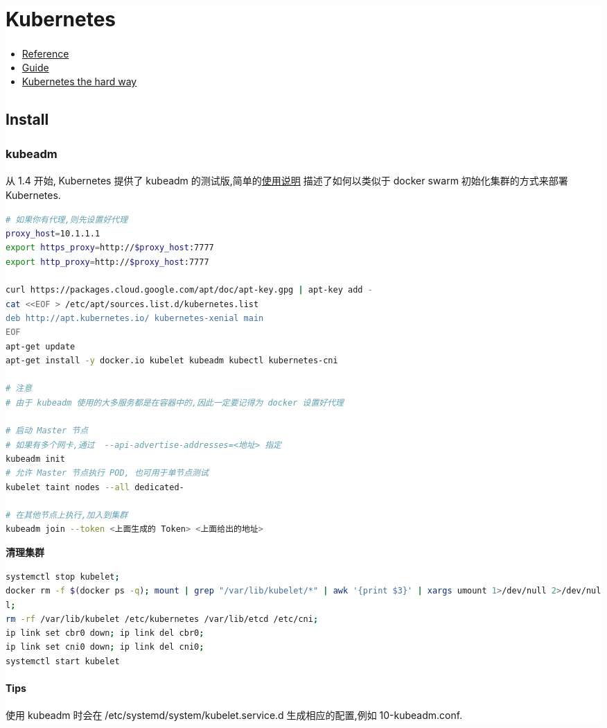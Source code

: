 # Kubernetes

* [Reference](http://kubernetes.io/docs/user-guide)
* [Guide](http://kubernetes.io/docs)
* [Kubernetes the hard way](https://github.com/kelseyhightower/kubernetes-the-hard-way)

## Install

### kubeadm

从 1.4 开始, Kubernetes 提供了 kubeadm 的测试版,简单的[使用说明](http://kubernetes.io/docs/getting-started-guides/kubeadm/) 描述了如何以类似于 docker swarm 初始化集群的方式来部署 Kubernetes.

```bash
# 如果你有代理,则先设置好代理
proxy_host=10.1.1.1
export https_proxy=http://$proxy_host:7777
export http_proxy=http://$proxy_host:7777

curl https://packages.cloud.google.com/apt/doc/apt-key.gpg | apt-key add -
cat <<EOF > /etc/apt/sources.list.d/kubernetes.list
deb http://apt.kubernetes.io/ kubernetes-xenial main
EOF
apt-get update
apt-get install -y docker.io kubelet kubeadm kubectl kubernetes-cni

# 注意
# 由于 kubeadm 使用的大多服务都是在容器中的,因此一定要记得为 docker 设置好代理

# 启动 Master 节点
# 如果有多个网卡,通过  --api-advertise-addresses=<地址> 指定
kubeadm init
# 允许 Master 节点执行 POD, 也可用于单节点测试
kubelet taint nodes --all dedicated-

# 在其他节点上执行,加入到集群
kubeadm join --token <上面生成的 Token> <上面给出的地址>
```

__清理集群__

```bash
systemctl stop kubelet;
docker rm -f $(docker ps -q); mount | grep "/var/lib/kubelet/*" | awk '{print $3}' | xargs umount 1>/dev/null 2>/dev/null;
rm -rf /var/lib/kubelet /etc/kubernetes /var/lib/etcd /etc/cni;
ip link set cbr0 down; ip link del cbr0;
ip link set cni0 down; ip link del cni0;
systemctl start kubelet
```

#### Tips
使用 kubeadm 时会在 /etc/systemd/system/kubelet.service.d 生成相应的配置,例如 10-kubeadm.conf.
